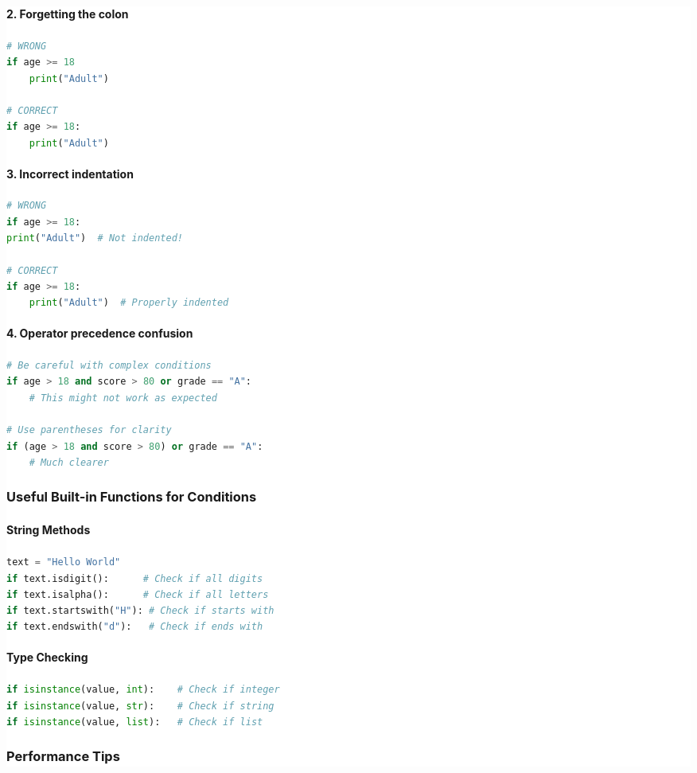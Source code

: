 #### 2. Forgetting the colon
```python
# WRONG
if age >= 18
    print("Adult")

# CORRECT
if age >= 18:
    print("Adult")
```

#### 3. Incorrect indentation
```python
# WRONG
if age >= 18:
print("Adult")  # Not indented!

# CORRECT
if age >= 18:
    print("Adult")  # Properly indented
```

#### 4. Operator precedence confusion
```python
# Be careful with complex conditions
if age > 18 and score > 80 or grade == "A":
    # This might not work as expected

# Use parentheses for clarity
if (age > 18 and score > 80) or grade == "A":
    # Much clearer
```

### Useful Built-in Functions for Conditions

#### String Methods
```python
text = "Hello World"
if text.isdigit():      # Check if all digits
if text.isalpha():      # Check if all letters
if text.startswith("H"): # Check if starts with
if text.endswith("d"):   # Check if ends with
```

#### Type Checking
```python
if isinstance(value, int):    # Check if integer
if isinstance(value, str):    # Check if string
if isinstance(value, list):   # Check if list
```

### Performance Tips
